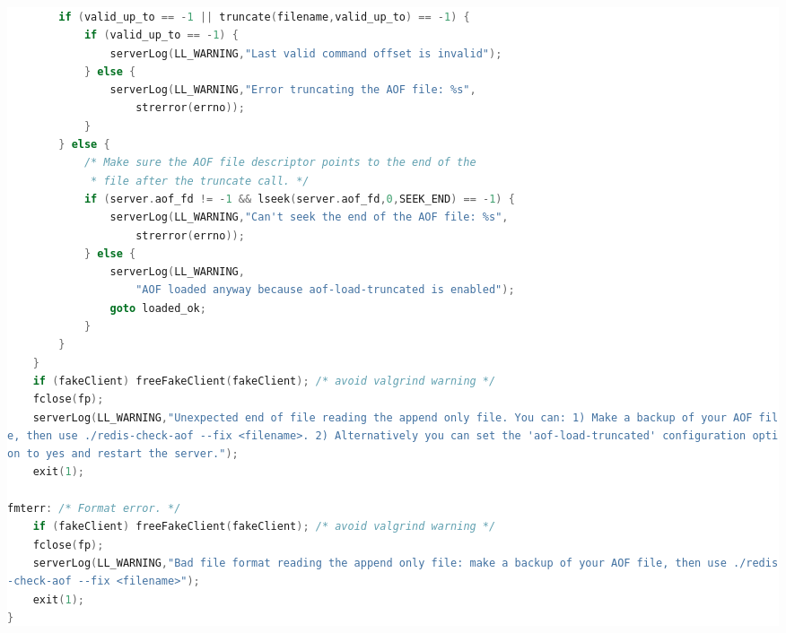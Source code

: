 ```c
        if (valid_up_to == -1 || truncate(filename,valid_up_to) == -1) {
            if (valid_up_to == -1) {
                serverLog(LL_WARNING,"Last valid command offset is invalid");
            } else {
                serverLog(LL_WARNING,"Error truncating the AOF file: %s",
                    strerror(errno));
            }
        } else {
            /* Make sure the AOF file descriptor points to the end of the
             * file after the truncate call. */
            if (server.aof_fd != -1 && lseek(server.aof_fd,0,SEEK_END) == -1) {
                serverLog(LL_WARNING,"Can't seek the end of the AOF file: %s",
                    strerror(errno));
            } else {
                serverLog(LL_WARNING,
                    "AOF loaded anyway because aof-load-truncated is enabled");
                goto loaded_ok;
            }
        }
    }
    if (fakeClient) freeFakeClient(fakeClient); /* avoid valgrind warning */
    fclose(fp);
    serverLog(LL_WARNING,"Unexpected end of file reading the append only file. You can: 1) Make a backup of your AOF file, then use ./redis-check-aof --fix <filename>. 2) Alternatively you can set the 'aof-load-truncated' configuration option to yes and restart the server.");
    exit(1);

fmterr: /* Format error. */
    if (fakeClient) freeFakeClient(fakeClient); /* avoid valgrind warning */
    fclose(fp);
    serverLog(LL_WARNING,"Bad file format reading the append only file: make a backup of your AOF file, then use ./redis-check-aof --fix <filename>");
    exit(1);
}
```
